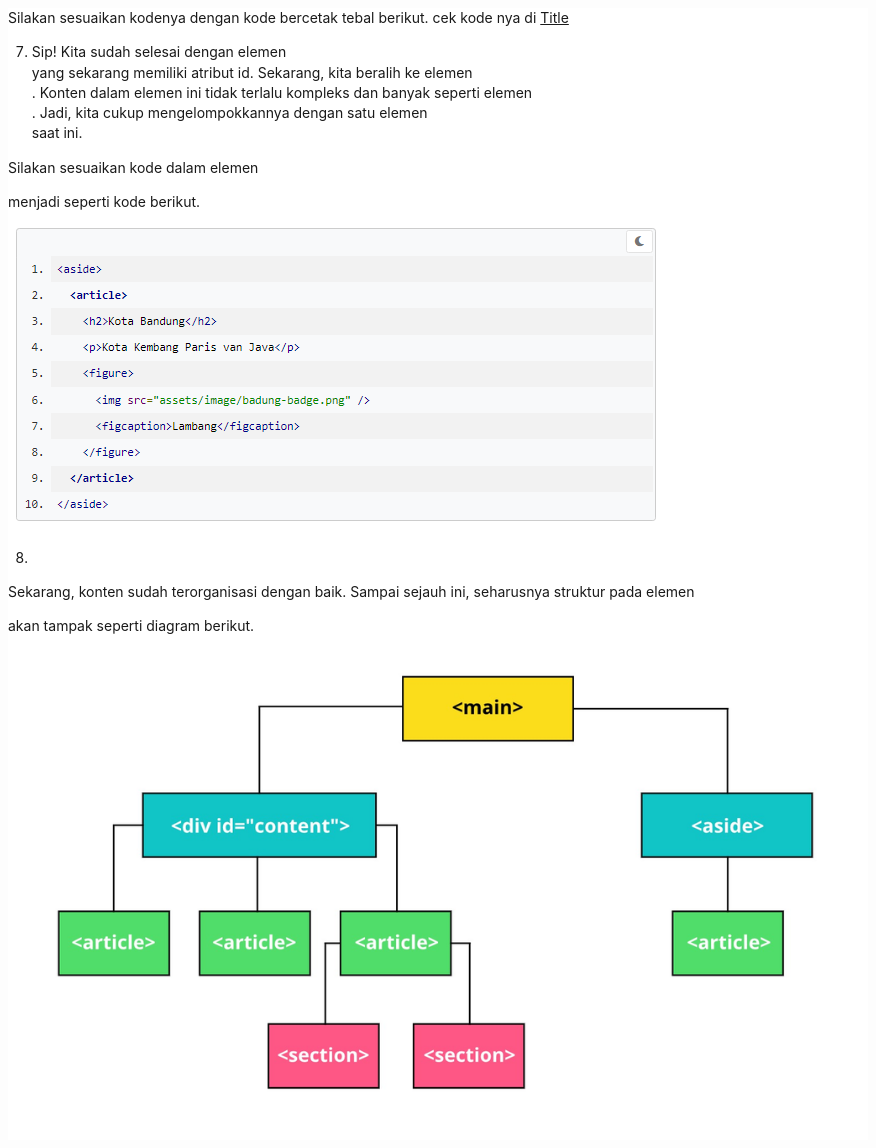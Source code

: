 Silakan sesuaikan kodenya dengan kode bercetak tebal berikut.
cek kode nya di [Title](latihan3.html)

7. Sip! Kita sudah selesai dengan elemen <div> yang sekarang memiliki atribut id. Sekarang, kita beralih ke elemen <aside>. Konten dalam elemen ini tidak terlalu kompleks dan banyak seperti elemen <div id="content">. Jadi, kita cukup mengelompokkannya dengan satu elemen <article> saat ini.

Silakan sesuaikan kode dalam elemen <aside> menjadi seperti kode berikut.

![Alt text](image-4.png)

8. 
Sekarang, konten sudah terorganisasi dengan baik. Sampai sejauh ini, seharusnya struktur pada elemen <main> akan tampak seperti diagram berikut.

![Alt text](image-5.png)
